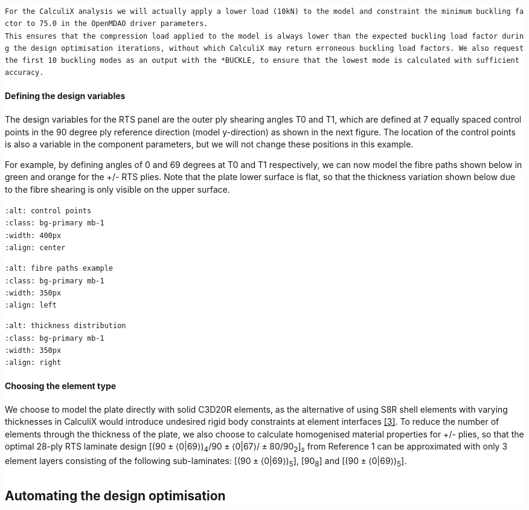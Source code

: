 ```{warning}
For the CalculiX analysis we will actually apply a lower load (10kN) to the model and constraint the minimum buckling factor to 75.0 in the OpenMDAO driver parameters. 
This ensures that the compression load applied to the model is always lower than the expected buckling load factor during the design optimisation iterations, without which CalculiX may return erroneous buckling load factors. We also request the first 10 buckling modes as an output with the *BUCKLE, to ensure that the lowest mode is calculated with sufficient accuracy.    
```


#### Defining the design variables

The design variables for the RTS panel are the outer ply shearing angles T0 and T1, which are defined at 7 equally spaced control points in the 90 degree ply reference direction (model y-direction) as shown in the next figure.
The location of the control points is also a variable in the component parameters, but we will not change these positions in this example.

For example, by defining angles of 0 and 69 degrees at T0 and T1 respectively, we can now model the fibre paths shown below in green and orange for the +/- RTS plies. 
Note that the plate lower surface is flat, so that the thickness variation shown below due to the fibre shearing is only visible on the upper surface.   

```{image} media/parametric-plate-buckling-rts_5.png
:alt: control points
:class: bg-primary mb-1
:width: 400px
:align: center
```
```{image} media/parametric-plate-buckling-rts_5_1.png
:alt: fibre paths example
:class: bg-primary mb-1
:width: 350px
:align: left
```
```{image} media/parametric-plate-buckling-rts_5_2.png
:alt: thickness distribution
:class: bg-primary mb-1
:width: 350px
:align: right
```

#### Choosing the element type 
We choose to model the plate directly with solid C3D20R elements, as the alternative of using S8R shell elements with varying thicknesses in CalculiX would introduce undesired rigid body constraints at element interfaces [[3]](tutorials-Modelling-variable-stiffness-composite-plates-references).
To reduce the number of elements through the thickness of the plate, we also choose to calculate homogenised material properties for +/- plies, so that the optimal 28-ply RTS laminate design $[(90 \pm \langle 0|69 \rangle)_4 / 90 \pm \langle 0|67 \rangle / \pm 80 / 90_2]_s$  from Reference 1 can be approximated with only 3 element layers consisting of the following sub-laminates: $[(90 \pm \langle 0|69 \rangle)_5]$, $[90_8]$ and $[(90 \pm \langle 0|69 \rangle)_5]$.

## Automating the design optimisation
